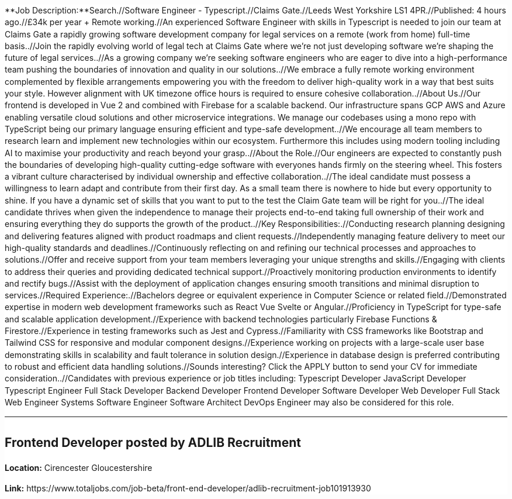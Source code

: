<p>**Job Description:**Search.//Software Engineer - Typescript.//Claims Gate.//Leeds  West Yorkshire  LS1 4PR.//Published: 4 hours ago.//£34k per year + Remote working.//An experienced Software Engineer with skills in Typescript is needed to join our team at Claims Gate  a rapidly growing software development company for legal services on a remote (work from home)  full-time basis..//Join the rapidly evolving world of legal tech at Claims Gate  where we’re not just developing software  we’re shaping the future of legal services..//As a growing company  we’re seeking software engineers who are eager to dive into a high-performance team  pushing the boundaries of innovation and quality in our solutions..//We embrace a fully remote working environment  complemented by flexible arrangements  empowering you with the freedom to deliver high-quality work in a way that best suits your style. However  alignment with UK timezone office hours is required to ensure cohesive collaboration..//About Us.//Our frontend is developed in Vue 2 and combined with Firebase for a scalable backend. Our infrastructure spans GCP  AWS  and Azure  enabling versatile cloud solutions and other microservice integrations. We manage our codebases using a mono repo  with TypeScript being our primary language  ensuring efficient and type-safe development..//We encourage all team members to research  learn and implement new technologies within our ecosystem. Furthermore  this includes using modern tooling  including AI  to maximise your productivity and reach beyond your grasp..//About the Role.//Our engineers are expected to constantly push the boundaries of developing high-quality  cutting-edge software with everyones hands firmly on the steering wheel. This fosters a vibrant culture characterised by individual ownership and effective collaboration..//The ideal candidate must possess a willingness to learn  adapt and contribute from their first day. As a small team  there is nowhere to hide but every opportunity to shine. If you have a dynamic set of skills that you want to put to the test  the Claim Gate team will be right for you..//The ideal candidate thrives when given the independence to manage their projects end-to-end  taking full ownership of their work and ensuring everything they do supports the growth of the product..//Key Responsibilities:.//Conducting research  planning  designing  and delivering features aligned with product roadmaps and client requests.//Independently managing feature delivery to meet our high-quality standards and deadlines.//Continuously reflecting on and refining our technical processes and approaches to solutions.//Offer and receive support from your team members  leveraging your unique strengths and skills.//Engaging with clients to address their queries and providing dedicated technical support.//Proactively monitoring production environments to identify and rectify bugs.//Assist with the deployment of application changes  ensuring smooth transitions and minimal disruption to services.//Required Experience:.//Bachelors degree or equivalent experience in Computer Science or related field.//Demonstrated expertise in modern web development frameworks such as React  Vue  Svelte  or Angular.//Proficiency in TypeScript for type-safe and scalable application development.//Experience with backend technologies  particularly Firebase Functions &amp; Firestore.//Experience in testing frameworks such as Jest and Cypress.//Familiarity with CSS frameworks like Bootstrap and Tailwind CSS for responsive and modular component designs.//Experience working on projects with a large-scale user base  demonstrating skills in scalability and fault tolerance in solution design.//Experience in database design is preferred  contributing to robust and efficient data handling solutions.//Sounds interesting? Click the APPLY button to send your CV for immediate consideration..//Candidates with previous experience or job titles  including: Typescript Developer  JavaScript Developer  Typescript Engineer  Full Stack Developer  Backend Developer  Frontend Developer  Software Developer  Web Developer  Full Stack Web Engineer  Systems Software Engineer  Software Architect  DevOps Engineer may also be considered for this role.</p>
<hr>
<h2>Frontend Developer posted by ADLIB Recruitment</h2>
<p><strong>Location:</strong> Cirencester  Gloucestershire</p>
<p><strong>Link:</strong> https://www.totaljobs.com/job-beta/front-end-developer/adlib-recruitment-job101913930</p>